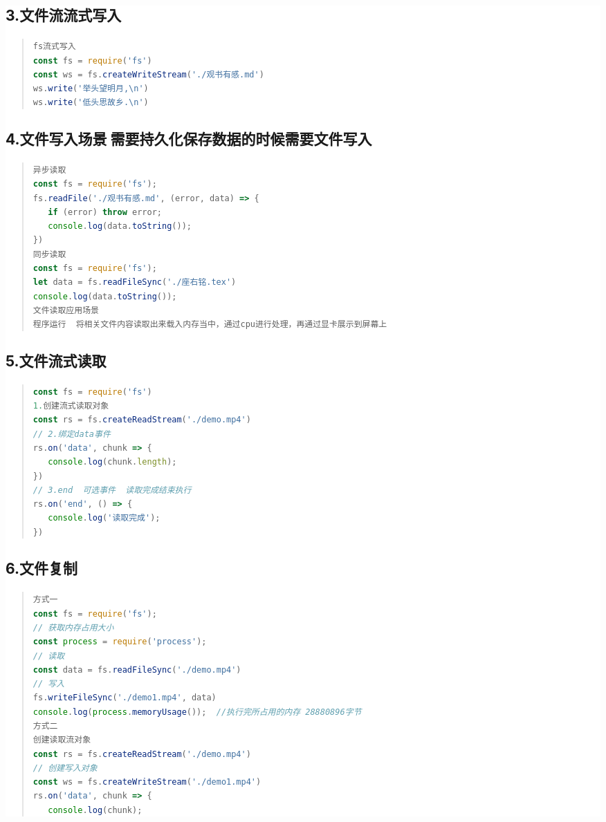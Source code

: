 ## 3.文件流流式写入

>```js
>fs流式写入
>const fs = require('fs')
>const ws = fs.createWriteStream('./观书有感.md')
>ws.write('举头望明月,\n')
>ws.write('低头思故乡.\n')
>```

## 4.文件写入场景  需要持久化保存数据的时候需要文件写入

>```js
>异步读取
>const fs = require('fs');
>fs.readFile('./观书有感.md', (error, data) => {
>    if (error) throw error;
>    console.log(data.toString());
>})
>同步读取
>const fs = require('fs');
>let data = fs.readFileSync('./座右铭.tex')
>console.log(data.toString());
>文件读取应用场景
>程序运行  将相关文件内容读取出来载入内存当中，通过cpu进行处理，再通过显卡展示到屏幕上
>```

## 5.文件流式读取

>```js
>const fs = require('fs')
>1.创建流式读取对象
>const rs = fs.createReadStream('./demo.mp4')
>// 2.绑定data事件
>rs.on('data', chunk => {
>    console.log(chunk.length);
>})
>// 3.end  可选事件  读取完成结束执行
>rs.on('end', () => {
>    console.log('读取完成');
>})
>```

## 6.文件复制

>```js
>方式一
>const fs = require('fs');
>// 获取内存占用大小
>const process = require('process');
>// 读取
>const data = fs.readFileSync('./demo.mp4')
>// 写入
>fs.writeFileSync('./demo1.mp4', data)
>console.log(process.memoryUsage());  //执行完所占用的内存 28880896字节
>方式二
>创建读取流对象
>const rs = fs.createReadStream('./demo.mp4')
>// 创建写入对象
>const ws = fs.createWriteStream('./demo1.mp4')
>rs.on('data', chunk => {
>    console.log(chunk);